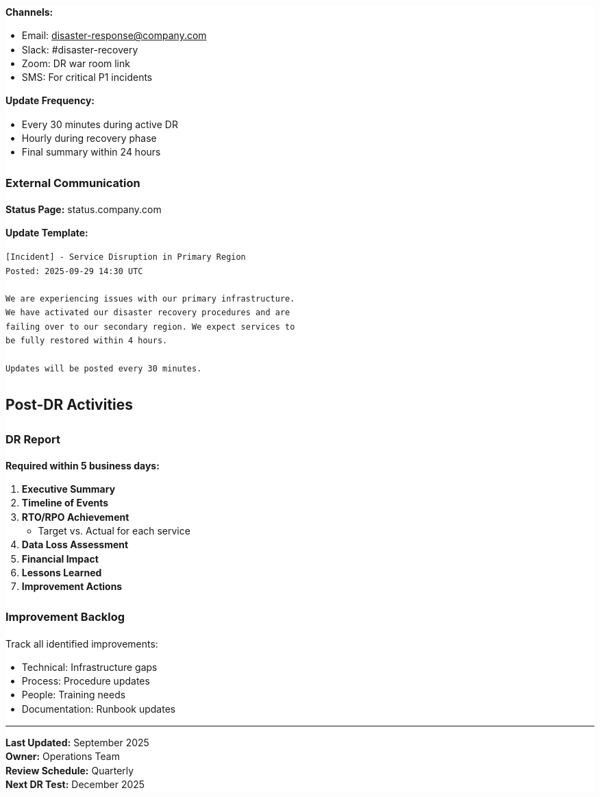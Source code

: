 **Channels:**
- Email: disaster-response@company.com
- Slack: #disaster-recovery
- Zoom: DR war room link
- SMS: For critical P1 incidents

**Update Frequency:**
- Every 30 minutes during active DR
- Hourly during recovery phase
- Final summary within 24 hours

### External Communication

**Status Page:** status.company.com

**Update Template:**
```
[Incident] - Service Disruption in Primary Region
Posted: 2025-09-29 14:30 UTC

We are experiencing issues with our primary infrastructure. 
We have activated our disaster recovery procedures and are 
failing over to our secondary region. We expect services to 
be fully restored within 4 hours.

Updates will be posted every 30 minutes.
```

## Post-DR Activities

### DR Report

**Required within 5 business days:**

1. **Executive Summary**
2. **Timeline of Events**
3. **RTO/RPO Achievement**
   - Target vs. Actual for each service
4. **Data Loss Assessment**
5. **Financial Impact**
6. **Lessons Learned**
7. **Improvement Actions**

### Improvement Backlog

Track all identified improvements:
- Technical: Infrastructure gaps
- Process: Procedure updates
- People: Training needs
- Documentation: Runbook updates

---

**Last Updated:** September 2025  
**Owner:** Operations Team  
**Review Schedule:** Quarterly  
**Next DR Test:** December 2025

